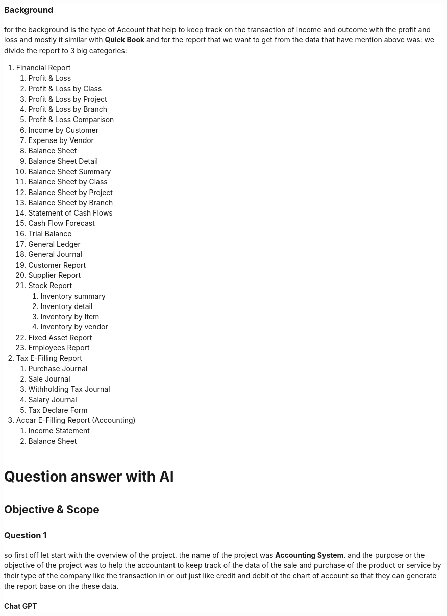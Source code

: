 


### Background
for the background is the type of Account that help to keep track on the transaction of income and outcome with the profit and loss and mostly it similar with **Quick Book** and for the report that we want to get from the data that have mention above was:
we divide the report to 3 big categories:
1. Financial Report
	1. Profit & Loss
	2. Profit & Loss by Class
	3. Profit & Loss by Project
	4. Profit & Loss by Branch
	5. Profit & Loss Comparison
	6. Income by Customer
	7. Expense by Vendor
	8. Balance Sheet
	9. Balance Sheet Detail 
	10. Balance Sheet Summary
	11. Balance Sheet by Class
	12. Balance Sheet by Project
	13. Balance Sheet by Branch
	14. Statement of Cash Flows
	15. Cash Flow Forecast
	16. Trial Balance
	17. General Ledger
	18. General Journal
	19. Customer Report
	20. Supplier Report
	21. Stock Report
		1. Inventory summary
		2. Inventory detail
		3. Inventory by Item
		4. Inventory by vendor
	22. Fixed Asset Report
	23. Employees Report
2. Tax E-Filling Report
	1. Purchase Journal
	2. Sale Journal
	3. Withholding Tax Journal
	4. Salary Journal
	5. Tax Declare Form
3. Accar E-Filling Report (Accounting)
	1. Income Statement
	2. Balance Sheet



# Question answer with AI

## Objective & Scope
### Question 1
so first off let start with the overview of the project. 
the name of the project was **Accounting System**. and the purpose or the objective of the project was to help the accountant to keep track of the data of the sale and purchase of the product or service by their type of the company like the transaction in or out just like credit and debit of the chart of account so that they can generate the report base on the these data.
#### Chat GPT